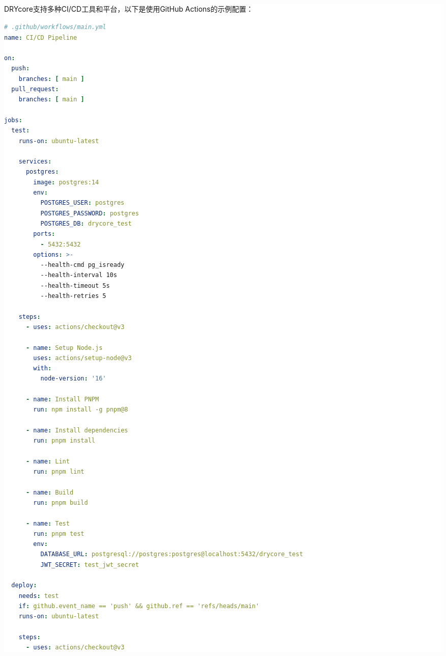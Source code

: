 DRYcore支持多种CI/CD工具和平台，以下是使用GitHub Actions的示例配置：

```yaml
# .github/workflows/main.yml
name: CI/CD Pipeline

on:
  push:
    branches: [ main ]
  pull_request:
    branches: [ main ]

jobs:
  test:
    runs-on: ubuntu-latest
    
    services:
      postgres:
        image: postgres:14
        env:
          POSTGRES_USER: postgres
          POSTGRES_PASSWORD: postgres
          POSTGRES_DB: drycore_test
        ports:
          - 5432:5432
        options: >-
          --health-cmd pg_isready
          --health-interval 10s
          --health-timeout 5s
          --health-retries 5
    
    steps:
      - uses: actions/checkout@v3
      
      - name: Setup Node.js
        uses: actions/setup-node@v3
        with:
          node-version: '16'
      
      - name: Install PNPM
        run: npm install -g pnpm@8
      
      - name: Install dependencies
        run: pnpm install
      
      - name: Lint
        run: pnpm lint
      
      - name: Build
        run: pnpm build
      
      - name: Test
        run: pnpm test
        env:
          DATABASE_URL: postgresql://postgres:postgres@localhost:5432/drycore_test
          JWT_SECRET: test_jwt_secret
  
  deploy:
    needs: test
    if: github.event_name == 'push' && github.ref == 'refs/heads/main'
    runs-on: ubuntu-latest
    
    steps:
      - uses: actions/checkout@v3
```